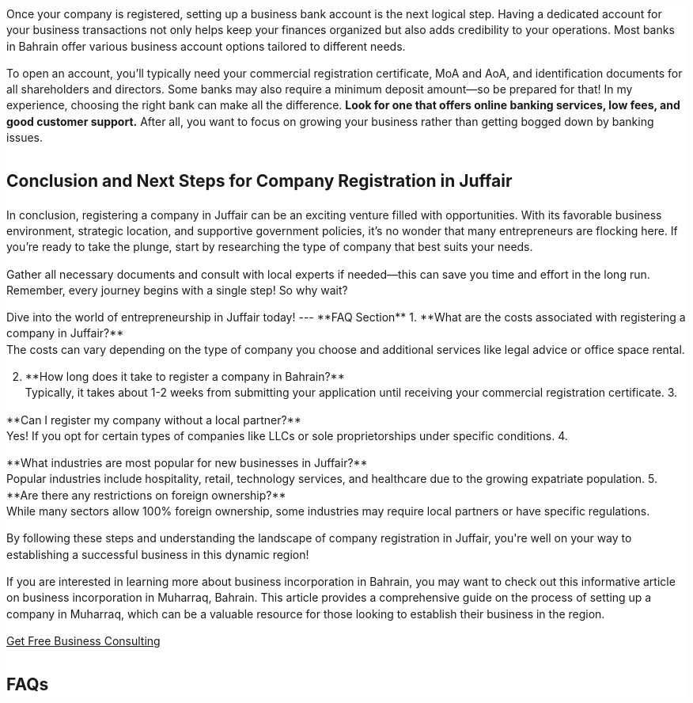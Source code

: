 Once your company is registered, setting up a business bank account is the next logical step. Having a dedicated account for your business transactions not only helps keep your finances organized but also adds credibility to your operations. Most banks in Bahrain offer various business account options tailored to different needs.   
  
To open an account, you’ll typically need your commercial registration certificate, MoA and AoA, and identification documents for all shareholders and directors. Some banks may also require a minimum deposit amount—so be prepared for that! In my experience, choosing the right bank can make all the difference. **Look for one that offers online banking services, low fees, and good customer support.** After all, you want to focus on growing your business rather than getting bogged down by banking issues.  
  

Conclusion and Next Steps for Company Registration in Juffair
-------------------------------------------------------------

  
In conclusion, registering a company in Juffair can be an exciting venture filled with opportunities. With its favorable business environment, strategic location, and supportive government policies, it’s no wonder that many entrepreneurs are flocking here. If you’re ready to take the plunge, start by researching the type of company that best suits your needs.   
  
Gather all necessary documents and consult with local experts if needed—this can save you time and effort in the long run. Remember, every journey begins with a single step! So why wait?   
  
Dive into the world of entrepreneurship in Juffair today! --- \*\*FAQ Section\*\* 1. \*\*What are the costs associated with registering a company in Juffair?\*\*  
 The costs can vary depending on the type of company you choose and additional services like legal advice or office space rental.   
  
2. \*\*How long does it take to register a company in Bahrain?\*\*  
 Typically, it takes about 1-2 weeks from submitting your application until receiving your commercial registration certificate. 3.   
  
\*\*Can I register my company without a local partner?\*\*  
 Yes! If you opt for certain types of companies like LLCs or sole proprietorships under specific conditions. 4.   
  
\*\*What industries are most popular for new businesses in Juffair?\*\*  
 Popular industries include hospitality, retail, technology services, and healthcare due to the growing expatriate population. 5. \*\*Are there any restrictions on foreign ownership?\*\*  
 While many sectors allow 100% foreign ownership, some industries may require local partners or have specific regulations.   
  
By following these steps and understanding the landscape of company registration in Juffair, you're well on your way to establishing a successful business in this dynamic region!  
  
If you are interested in learning more about business incorporation in Bahrain, you may want to check out this informative article on business incorporation in Muharraq, Bahrain. This article provides a comprehensive guide on the process of setting up a company in Muharraq, which can be a valuable resource for those looking to establish their business in the region.  
  
  
  
[Get Free Business Consulting](https://keylinkbh.com/)  
  
  

FAQs
----
